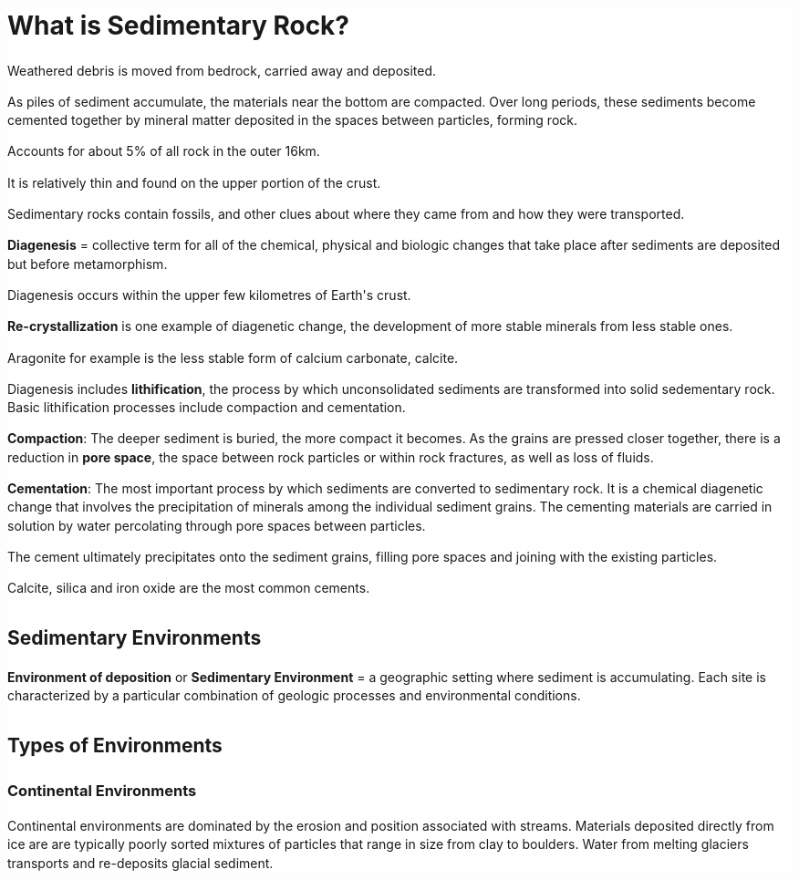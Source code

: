 # What is Sedimentary Rock?

Weathered debris is moved from bedrock, carried away and deposited.

As piles of sediment accumulate, the materials near the bottom are compacted. Over long periods, these sediments become cemented together by mineral matter deposited in the spaces between particles, forming rock.

Accounts for about 5% of all rock in the outer 16km.

It is relatively thin and found on the upper portion of the crust.

Sedimentary rocks contain fossils, and other clues about where they came from and how they were transported.

**Diagenesis** = collective term for all of the chemical, physical and biologic changes that take place after sediments are deposited but before metamorphism.

Diagenesis occurs within the upper few kilometres of Earth's crust.

**Re-crystallization** is one example of diagenetic change, the development of more stable minerals from less stable ones.

Aragonite for example is the less stable form of calcium carbonate, calcite.

Diagenesis includes **lithification**, the process by which unconsolidated sediments are transformed into solid sedementary rock. Basic lithification processes include compaction and cementation.

**Compaction**: The deeper sediment is buried, the more compact it becomes. As the grains are pressed closer together, there is a reduction in **pore space**, the space between rock particles or within rock fractures, as well as loss of fluids.

**Cementation**: The most important process by which sediments are converted to sedimentary rock. It is a chemical diagenetic change that involves the precipitation of minerals among the individual sediment grains. The cementing materials are carried in solution by water percolating through pore spaces between particles.

The cement ultimately precipitates onto the sediment grains, filling pore spaces and joining with the existing particles.

Calcite, silica and iron oxide are the most common cements.

## Sedimentary Environments

**Environment of deposition** or **Sedimentary Environment** = a geographic setting where sediment is accumulating. Each site is characterized by a particular combination of geologic processes and environmental conditions.

## Types of Environments

### Continental Environments

Continental environments are dominated by the erosion and position associated with streams. Materials deposited directly from ice are are typically poorly sorted mixtures of particles that range in size from clay to boulders. Water from melting glaciers transports and re-deposits glacial sediment.

